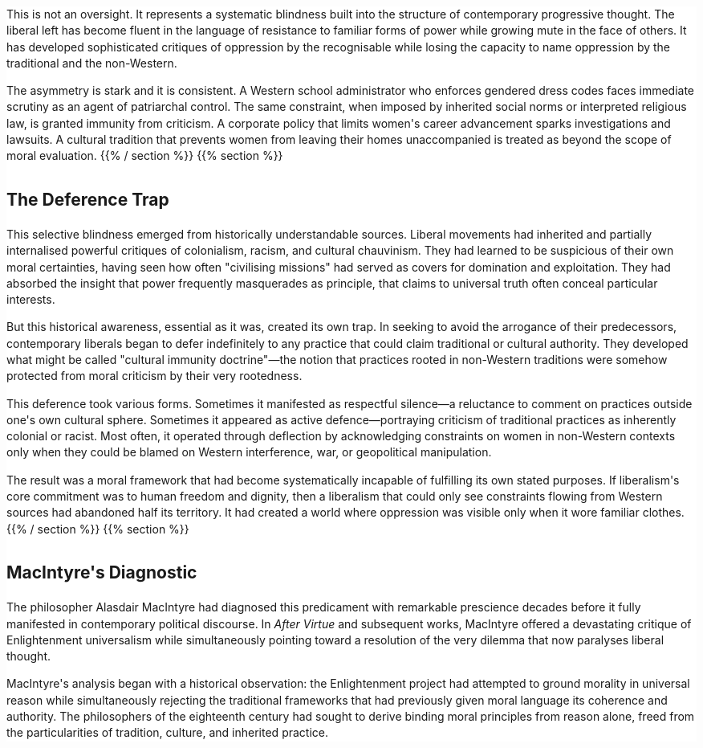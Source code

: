 This is not an oversight. It represents a systematic blindness built into the structure of contemporary progressive thought. The liberal left has become fluent in the language of resistance to familiar forms of power while growing mute in the face of others. It has developed sophisticated critiques of oppression by the recognisable while losing the capacity to name oppression by the traditional and the non-Western.

The asymmetry is stark and it is consistent. A Western school administrator who enforces gendered dress codes faces immediate scrutiny as an agent of patriarchal control. The same constraint, when imposed by inherited social norms or interpreted religious law, is granted immunity from criticism. A corporate policy that limits women's career advancement sparks investigations and lawsuits. A cultural tradition that prevents women from leaving their homes unaccompanied is treated as beyond the scope of moral evaluation.
{{% / section %}}
{{% section %}}

## The Deference Trap

This selective blindness emerged from historically understandable sources. Liberal movements had inherited and partially internalised powerful critiques of colonialism, racism, and cultural chauvinism. They had learned to be suspicious of their own moral certainties, having seen how often "civilising missions" had served as covers for domination and exploitation. They had absorbed the insight that power frequently masquerades as principle, that claims to universal truth often conceal particular interests.

But this historical awareness, essential as it was, created its own trap. In seeking to avoid the arrogance of their predecessors, contemporary liberals began to defer indefinitely to any practice that could claim traditional or cultural authority. They developed what might be called "cultural immunity doctrine"—the notion that practices rooted in non-Western traditions were somehow protected from moral criticism by their very rootedness.

This deference took various forms. Sometimes it manifested as respectful silence—a reluctance to comment on practices outside one's own cultural sphere. Sometimes it appeared as active defence—portraying criticism of traditional practices as inherently colonial or racist. Most often, it operated through deflection by acknowledging constraints on women in non-Western contexts only when they could be blamed on Western interference, war, or geopolitical manipulation.

The result was a moral framework that had become systematically incapable of fulfilling its own stated purposes. If liberalism's core commitment was to human freedom and dignity, then a liberalism that could only see constraints flowing from Western sources had abandoned half its territory. It had created a world where oppression was visible only when it wore familiar clothes.
{{% / section %}}
{{% section %}}

## MacIntyre's Diagnostic

The philosopher Alasdair MacIntyre had diagnosed this predicament with remarkable prescience decades before it fully manifested in contemporary political discourse. In _After Virtue_ and subsequent works, MacIntyre offered a devastating critique of Enlightenment universalism while simultaneously pointing toward a resolution of the very dilemma that now paralyses liberal thought.

MacIntyre's analysis began with a historical observation: the Enlightenment project had attempted to ground morality in universal reason while simultaneously rejecting the traditional frameworks that had previously given moral language its coherence and authority. The philosophers of the eighteenth century had sought to derive binding moral principles from reason alone, freed from the particularities of tradition, culture, and inherited practice.
